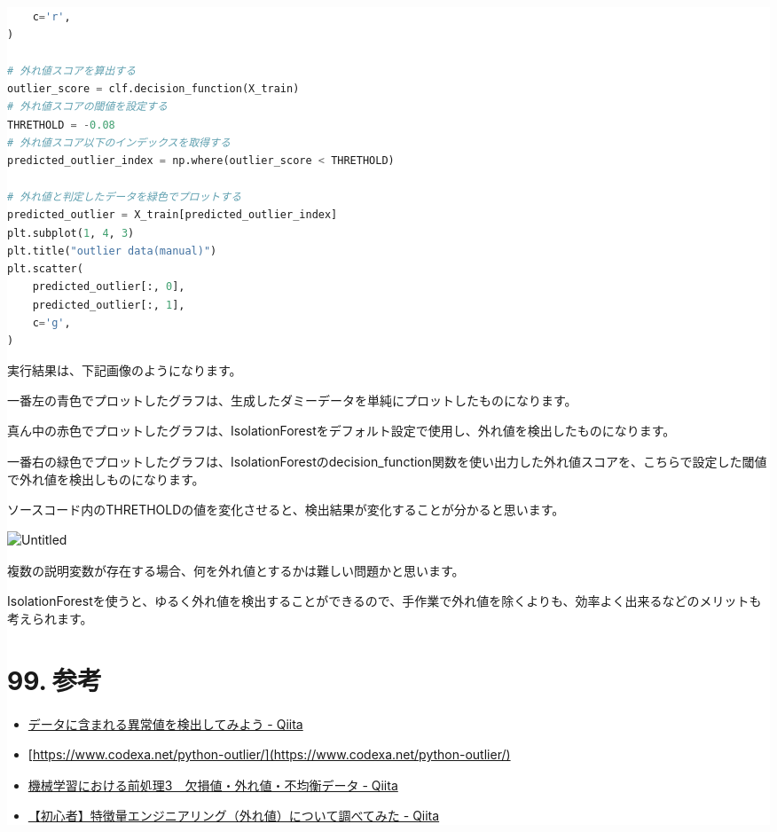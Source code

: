 ```python
    c='r',
)

# 外れ値スコアを算出する
outlier_score = clf.decision_function(X_train)
# 外れ値スコアの閾値を設定する
THRETHOLD = -0.08
# 外れ値スコア以下のインデックスを取得する
predicted_outlier_index = np.where(outlier_score < THRETHOLD)

# 外れ値と判定したデータを緑色でプロットする
predicted_outlier = X_train[predicted_outlier_index]
plt.subplot(1, 4, 3)
plt.title("outlier data(manual)")
plt.scatter(
    predicted_outlier[:, 0],
    predicted_outlier[:, 1],
    c='g',
)
```

実行結果は、下記画像のようになります。

一番左の青色でプロットしたグラフは、生成したダミーデータを単純にプロットしたものになります。

真ん中の赤色でプロットしたグラフは、IsolationForestをデフォルト設定で使用し、外れ値を検出したものになります。

一番右の緑色でプロットしたグラフは、IsolationForestのdecision_function関数を使い出力した外れ値スコアを、こちらで設定した閾値で外れ値を検出しものになります。

ソースコード内のTHRETHOLDの値を変化させると、検出結果が変化することが分かると思います。

![Untitled](img/2_missing-data/Untitled%2013.png)

複数の説明変数が存在する場合、何を外れ値とするかは難しい問題かと思います。

IsolationForestを使うと、ゆるく外れ値を検出することができるので、手作業で外れ値を除くよりも、効率よく出来るなどのメリットも考えられます。

# 99. 参考

- [データに含まれる異常値を検出してみよう - Qiita](https://qiita.com/papi_tokei/items/6f77a2a250752cfa850b)

- [https://www.codexa.net/python-outlier/](https://www.codexa.net/python-outlier/)

- [機械学習における前処理3　欠損値・外れ値・不均衡データ - Qiita](https://qiita.com/ngayope330/items/7dce95abc42cfe6566bf)

- [【初心者】特徴量エンジニアリング（外れ値）について調べてみた - Qiita](https://qiita.com/zumax/items/2a07f6d3502fc9a16a44)